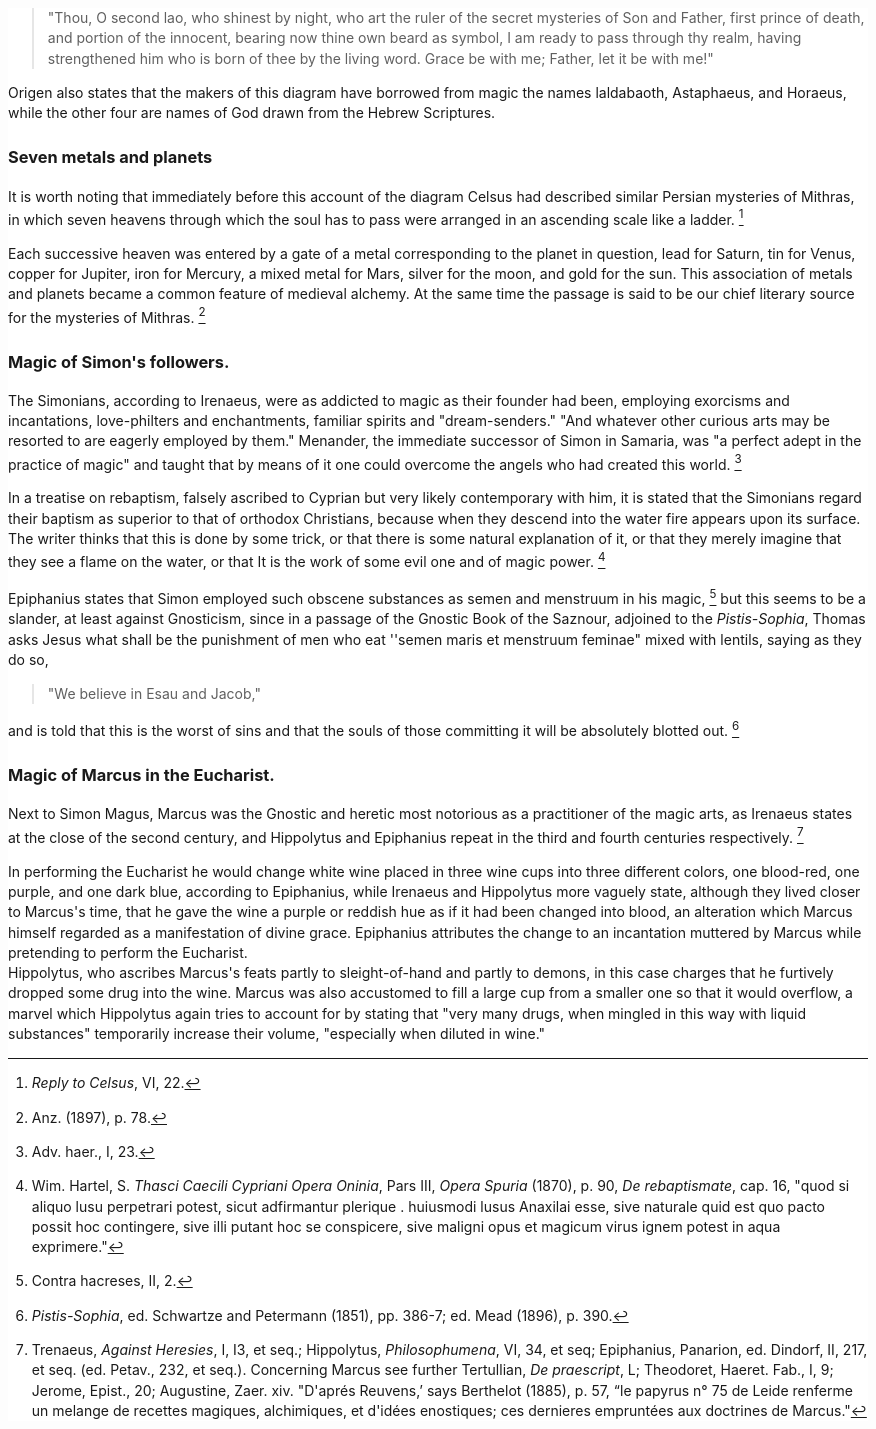 > "Thou, O second lao, who shinest by night, who art the ruler of the secret mysteries of Son and Father, first prince of death, and portion of the innocent, bearing now thine own beard as symbol, I am ready to pass through thy realm, having strengthened him who is born of thee by the living word. Grace be with me; Father, let it be with me!" 

Origen also states that the makers of this diagram have borrowed from magic the names laldabaoth, Astaphaeus, and Horaeus, while the other four are names of God drawn from the Hebrew Scriptures. 

### Seven metals and planets

It is worth noting that immediately before this account of the diagram Celsus had described similar Persian mysteries of Mithras, in which seven heavens through which the soul has to pass were arranged in an ascending scale like a ladder. [^8:1] 

 [^8:1]:  _Reply to Celsus_, VI, 22. 

Each successive heaven was entered by a gate of a metal corresponding to the planet in question, lead for Saturn, tin for Venus, copper for Jupiter, iron for Mercury, a mixed metal for Mars, silver for the moon, and gold for the sun. This association of metals and planets became a common feature of medieval alchemy. At the same time the passage is said to be our chief literary source for the mysteries of Mithras. [^8:2] 

 [^8:2]: Anz. (1897), p. 78. 

### Magic of Simon's followers.

The Simonians, according to Irenaeus, were as addicted to magic as their founder had been, employing exorcisms and incantations, love-philters and enchantments, familiar spirits and "dream-senders." "And whatever other curious arts may be resorted to are eagerly employed by them." Menander, the immediate successor of Simon in Samaria, was "a perfect adept in the practice of magic" and taught that by means of it one could overcome the angels who had created this world. [^8:3] 

 [^8:3]: Adv. haer., I, 23. 

In a treatise on rebaptism, falsely ascribed to Cyprian but very likely contemporary with him, it is stated that the Simonians regard their baptism as superior to that of orthodox Christians, because when they descend into the water fire appears upon its surface. The writer thinks that this is done by some trick, or that there is some natural explanation of it, or that they merely imagine that they see a flame on the water, or that It is the work of some evil one and of magic power. [^9:1] 

 [^9:1]: Wim. Hartel, S. _Thasci Caecili Cypriani Opera Oninia_, Pars III, _Opera Spuria_ (1870), p. 90, _De rebaptismate_, cap. 16, "quod si aliquo lusu perpetrari potest, sicut adfirmantur plerique . huiusmodi lusus Anaxilai esse, sive naturale quid est quo pacto possit hoc contingere, sive illi putant hoc se conspicere, sive maligni opus et magicum virus ignem potest in aqua exprimere."

Epiphanius states that Simon employed such obscene substances as semen and menstruum in his magic, [^9:2] but this seems to be a slander, at least against Gnosticism, since in a passage of the Gnostic Book of the Saznour, adjoined to the _Pistis-Sophia_, Thomas asks Jesus what shall be the punishment of men who eat ''semen maris et menstruum feminae" mixed with lentils, saying as they do so, 

 [^9:2]: Contra hacreses, II, 2.

> "We believe in Esau and Jacob," 

and is told that this is the worst of sins and that the souls of those committing it will be absolutely blotted out. [^9:3] 

 [^9:3]: _Pistis-Sophia_, ed. Schwartze and Petermann (1851), pp. 386-7; ed. Mead (1896), p. 390.

### Magic of Marcus in the Eucharist.

Next to Simon Magus, Marcus was the Gnostic and heretic most notorious as a practitioner of the magic arts, as Irenaeus states at the close of the second century, and Hippolytus and Epiphanius repeat in the third and fourth centuries respectively. [^9:4] 

 [^9:4]: Trenaeus, _Against Heresies_, I, I3, et seq.; Hippolytus, _Philosophumena_, VI, 34, et seq; Epiphanius, Panarion, ed. Dindorf, II, 217, et seq. (ed. Petav., 232, et seq.). Concerning Marcus see further Tertullian, _De praescript_, L; Theodoret, Haeret. Fab., I, 9; Jerome, Epist., 20; Augustine,  Zaer. xiv.  "D'aprés Reuvens,’ says Berthelot (1885), p. 57, “le papyrus n° 75 de Leide renferme un melange de recettes magiques, alchimiques, et d'idées enostiques; ces dernieres empruntées aux doctrines de Marcus."

In performing the Eucharist he would change white wine placed in three wine cups into three different colors, one blood-red, one purple, and one dark blue, according to Epiphanius, while Irenaeus and Hippolytus more vaguely state, although they lived closer to Marcus's time, that he gave the wine a purple or reddish hue as if it had been changed into blood, an alteration which Marcus himself regarded as a manifestation of divine grace. Epiphanius attributes the change to an incantation muttered by Marcus while pretending to perform the Eucharist.  
Hippolytus, who ascribes Marcus's feats partly to sleight-of-hand and partly to demons, in this case charges that he furtively dropped some drug into the wine. Marcus was also accustomed to fill a large cup from a smaller one so that it would overflow, a marvel which Hippolytus again tries to account for by stating that "very many drugs, when mingled in this way with liquid substances" temporarily increase their volume, "especially when diluted in wine." 


 [^1:1]: A good account of the Gnostic sources and bibliography of secondary works on Gnosticism will be found in CE, "_Gnosticism_" (1909) by J. P. Arendzen. 
 [^1:2]: Anz, _Zur Frage nach dem Ursprung des Gnosticismus_, 1897, 112 pp., in TU, XV, 4- 
 [^1:3]: Amelineau, _Essai sur le gnosticisme egyptien, ses developpementset et son origine egyptienne_, 1887, 330 pp., in Musee Guimet, tom 14; and various other publications by the same author. 
 [^2:1]: Bousset, _Hauptprobleme der Gnosis_, 1911; and “Gnosticism” in EB, 11th edition.
 [^2:2]: The dating is somewhat disputed. Some of the Gnostic writings discovered in 1896 have, I believe, not yet been published, although announced to be edited by C. Schmidt in TU. Grenfell and Hunt will soon publish “a small group of 21 papyri... among which is a gnostic magical text of some interest”: Grenfell (1921), p. 151.
 [^3:1]: The Gospel of Matthew, XXIV, 29-31. Not to mention Paul's "angels and principalities and powers."
 [^3:2]: St. George Stock, "Simon Magus," in EB, nth edition. See  also George Salmon in _Dict. Chris.  Biog_., IV, 681. 
 [^4:1]: Irenaeus, Against Heresies, I, 23.
 [^4:2]: _Homilies_, XVIII, i. 
 [^4:3]: Epiphanius, Paiiarion, A-E- XXI; Petavius, 55-60; Dindorf,  II, 6-12.
 [^4:4]: First Apology, cap. 26. 
[^1:0]: Pistis Sophia Πίστις Σοφία is a gnostic text discovered in 1773.The expression Pístis Sophía is obscure, and its English translations varied: "Faith Wisdom", "Wisdom in Faith", or "Faith in Wisdom". To the Gnostics, Sophia was a divine syzygy of Christ, rather than simply a word meaning wisdom, and this context suggests the interpretation "The Faith of Sophia". 
 [^5:1]: Irenaeus and Epiphanius as cited above; also Hippolytus, Philosophumena, VI, 2-15; X, 8. 
 [^5:2]: See, for example, Irenaeus, Against Heresies, I, i, 3. where we are told among other things that the disciples of the Gnostic Valentinus affirm that the number of these aeons is signified by the thirty years of Christ's life which elapsed before He began His public ministry. 
 [^6:1]: Homilies, II, 23-25 ; Recognitions, II, 8-9.
 [^6:2]: Homilies, II, 25.
 [^6:3]: Reply to Celsus, I, 57, and VI, II.
 [^6:4]: Irenaeus, Against Heresies, I, 30.
 [^6:5]: G.Parthey, _Zwei griech. Zauberpapyri des Berliner Museums_,  i860, p. 128; C.Wessely, _Griech. Zauberpapyrus von Paris und  London_, 1888, p. 115; F.G.Kenyon, _Greek Papyri in the British Museum_, 1893, p. 469ff. 
 [^7:1]: Josephus, Antiquities, I, ii, 3.
 [^7:2]: R. Wi&uuml;nsch, _Sethianische Verfluchungstafeln aus Rom_, Leipzig, 1808.
 [^7:3]: E, Preuschen, _Die apocryph. gnost. Adamschrift_, 1900. _Mechitarıst collection of Old Testament  Apocrypha_, Venice, 1896. 
 [^7:4]: The diagram is described in the _Reply to Celsus_, VI, 24-38; in the following description I have somewhat altered the order. An attempt to reproduce this diagram will be found in CE, “Gnosticism,” p. 597.
 [^10:1]: Hippolytus, Philosophumcna, VI, preface; I, 2; and IV, 43-4. 
 [^11:1]: Censorinus, _De die natali_, caps. 7 and 14. 
 [^11:2]: Arendzen, _Gnosticism_, in CE, 
 [^11:3]: Ruelle et Poiree, _Le chant gnostico-magique_, Solesmes, 1901.
 [^12:1]: Irenaeus, I, 25 ; Hippolytus, VII, 20; Epiphanius, ed. Dindorf, II, 64. 
 [^12:2]: Irenaeus, I, 24; Epiphanius, ed. Dindorf, II, 27-8. 
 [^12:3]: Hippolytus, VII, 14-15. 
 [^12:4]: The more correct title for the _Philosophumena_, see IX, 8-12. 
 [^13:1]: Dindorf, II, 109-10, 507-9.
 [^13:2]: A.Merx, _Bardesanes der letste Gnostiker_, Jena, 1864. F.Haase, _Zur hardesanischen Gnosis_, Leipzig, 1910, in TU, XXIV, 4. 
 [^14:1]: English translation in AN, VIII, 723-34.
 [^14:2]: Recognitions, IX, 17 and 19-29.
 [^14:3]: English translations by A.A.Bevan, 1897; F.C.Burkett, 1899;  G.R.S.Mead, 1906. 
 [^14:4]: F.Nau, Une biographic inedite de Bardesane I'astrologue, 1897.  
 [^15:1]: ed. Coptic and Latin by M.G.Schwartze and J.H.Petermann,1851 ; French translation by E.Amelineau, 1895; English by G.R.S.Mead, 1896; German by C.Schmidt, 1905. The Coptic text is  thickly interspersed with Greek words and phrases. In the same manuscript occurs the _Book of the Saviour_ of which we shall also treat. 
 [^15:2]: _Pistis-Sophia_, 25-6. 
 [^15:3]: _Pistis-Sophia_, 336-50. 
 [^15:4]: _Pistis-Sophia_, 355, et seq.
 [^15:5]: _Pistis-Sophia_, 389-90.
 [^15:6]: _Pistis-Sophia_, 255 and 258. 
 [^16:1]: _Pistis-Sophia_, 29-30.
 [^16:2]:  _Pistis-Sophia_, 319-35.
 [^16:3]:  _Pistis-Sophia_, 357-8, 375-6. 
 [^16:4]: Carl Schmidt, _Gnostische Schrifte in koptischer Sprache aus dem codex Brucianus_, 1892,692 pp., in TU, VIII, 2, with German translation of the Coptic text at pp. 142-223. Portions have been translated into English by G.R.S.Mead, _Fragments of a Faith 
 [^17:1]: _Pistis-Sophia_, 205-15. 
 [^17:2]: C.W.King, The Gnostics and their Remains, 1887, pp. xvi-xviii, 215-8. Also his The Natural History, Ancient and Modern, of Precious Stones and Gems, London, 1865
 [^17:3]: A.B.Cook, Zeus, p. 235, citing J.Spon, _Miscellanea eruditae an tiquitatis_, Lyons, 1685, p. 297.
 [^18:1]: Reitzenstein, _Poimandres_, pp. 111-3. On the planets in later medieval art see Fuchs, _Die Ikonographie der 7 Plancten in der Kunst Italiens bis sum Ausgange des Mittelalters_, Munich, 1909. 
 [^18:2]: E.S.Bouchier, Spain under the Roman Empire, p. 125. 
 [^18:3]: Hermann Gollancz, _Selection of Charms from Syriac Manuscripts_, 1898; also pp. 77-97 in _Acts of International Congress of Orientalists_, Sept., 1897; Syriac text and English translation. 
 [^19:1]: In 1885-1886 eleven tracts by Priscillian were discovered by G.Schepss in a Würzburg MS. They shed, however, little light upon the question whether he was addicted to magic. They have been published in _Priscillianit quae supersunt_., etc., ed. G.Schepss, 1889, in CSEL, XVIII.  
 [^19:2]: _Sulpicit Severi Historia Sacra_, II, 46-51 (Migne, PL, XX, 155, et seq.)  S.Isidori  Hispalensis Episcopi, _De wiris illustribus_, Cap. 15 (Migne, PL, LXXXIII, 1092).
 [^19:3]: _Realencyklopidic f&uuml;r protestantische Theologie_, XVI, 63.
  [^20:1]: My following statements in the text are based upon E. Chavannes et P. Pelliot, _Un traite manicheen retrouve en Chine_, 1913, - they date the Chinese translation about 900 A.D. and the MS of it within a century later; W. Radloflf, _Chuastuanift, Das Bussgebet der Manich&auml;er_, Petrograd, 1909; A.v.Le Coq, _Chuastuanift, ein Sundenbekenntnis der Manichaischen Auditores_, Berlin, 1911. There are further publications on the subject, 
 [^21:1]: The following details are drawn from the articles on the Mandaeans in EB, nth edition, by K.Kessler and G.W.Thatcher, and in ERE by W.Brandt, author of Mand&auml;ische Religion, 1889, and _Manddische Schriften_, 1893, and from Anz (1897), pp. 70-8. Further bibliography will be found in these references. 
 [^21:2]: The number five also appears in the _Pistis-Sophia_ and other Gnostic literature. 
 [^22:1]: H.Pognon, _Une Incantation contre les genies malfaisants en Manddite_, 1893; _Inscriptions manddites des coupes de Khonahir_, 1897-1899. M. Lidzbarski, _Manddische Zaubertexte_, in _Ephemeris f. semit. Epig._, I (1902), 89-106. 